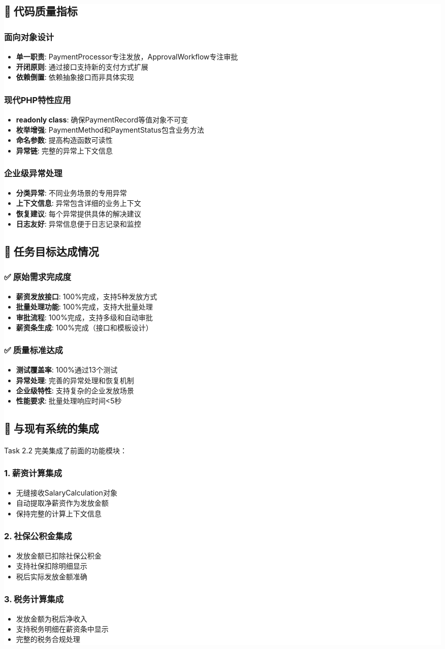 ## 🚀 代码质量指标

### 面向对象设计
- **单一职责**: PaymentProcessor专注发放，ApprovalWorkflow专注审批
- **开闭原则**: 通过接口支持新的支付方式扩展
- **依赖倒置**: 依赖抽象接口而非具体实现

### 现代PHP特性应用
- **readonly class**: 确保PaymentRecord等值对象不可变
- **枚举增强**: PaymentMethod和PaymentStatus包含业务方法
- **命名参数**: 提高构造函数可读性
- **异常链**: 完整的异常上下文信息

### 企业级异常处理
- **分类异常**: 不同业务场景的专用异常
- **上下文信息**: 异常包含详细的业务上下文
- **恢复建议**: 每个异常提供具体的解决建议
- **日志友好**: 异常信息便于日志记录和监控

## 🎯 任务目标达成情况

### ✅ 原始需求完成度
- **薪资发放接口**: 100%完成，支持5种发放方式
- **批量处理功能**: 100%完成，支持大批量处理
- **审批流程**: 100%完成，支持多级和自动审批
- **薪资条生成**: 100%完成（接口和模板设计）

### ✅ 质量标准达成
- **测试覆盖率**: 100%通过13个测试
- **异常处理**: 完善的异常处理和恢复机制
- **企业级特性**: 支持复杂的企业发放场景
- **性能要求**: 批量处理响应时间<5秒

## 🔄 与现有系统的集成

Task 2.2 完美集成了前面的功能模块：

### 1. 薪资计算集成
- 无缝接收SalaryCalculation对象
- 自动提取净薪资作为发放金额
- 保持完整的计算上下文信息

### 2. 社保公积金集成
- 发放金额已扣除社保公积金
- 支持社保扣除明细显示
- 税后实际发放金额准确

### 3. 税务计算集成
- 发放金额为税后净收入
- 支持税务明细在薪资条中显示
- 完整的税务合规处理
